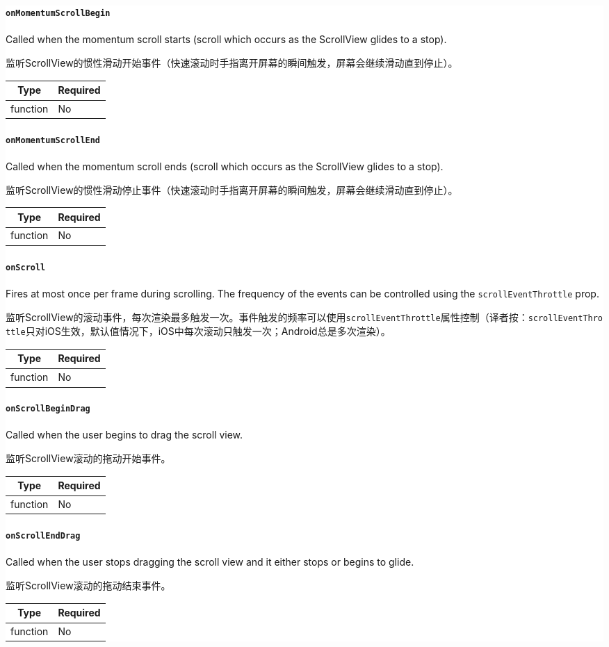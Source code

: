 
#### `onMomentumScrollBegin`

Called when the momentum scroll starts (scroll which occurs as the ScrollView glides to a stop).

监听ScrollView的惯性滑动开始事件（快速滚动时手指离开屏幕的瞬间触发，屏幕会继续滑动直到停止）。

| Type     | Required |
| -------- | -------- |
| function | No       |


#### `onMomentumScrollEnd`

Called when the momentum scroll ends (scroll which occurs as the ScrollView glides to a stop).

监听ScrollView的惯性滑动停止事件（快速滚动时手指离开屏幕的瞬间触发，屏幕会继续滑动直到停止）。

| Type     | Required |
| -------- | -------- |
| function | No       |


#### `onScroll`

Fires at most once per frame during scrolling. The frequency of the events can be controlled using the `scrollEventThrottle` prop.

监听ScrollView的滚动事件，每次渲染最多触发一次。事件触发的频率可以使用`scrollEventThrottle`属性控制（译者按：`scrollEventThrottle`只对iOS生效，默认值情况下，iOS中每次滚动只触发一次；Android总是多次渲染）。

| Type     | Required |
| -------- | -------- |
| function | No       |


#### `onScrollBeginDrag`

Called when the user begins to drag the scroll view.

监听ScrollView滚动的拖动开始事件。

| Type     | Required |
| -------- | -------- |
| function | No       |


#### `onScrollEndDrag`

Called when the user stops dragging the scroll view and it either stops or begins to glide.

监听ScrollView滚动的拖动结束事件。

| Type     | Required |
| -------- | -------- |
| function | No       |
